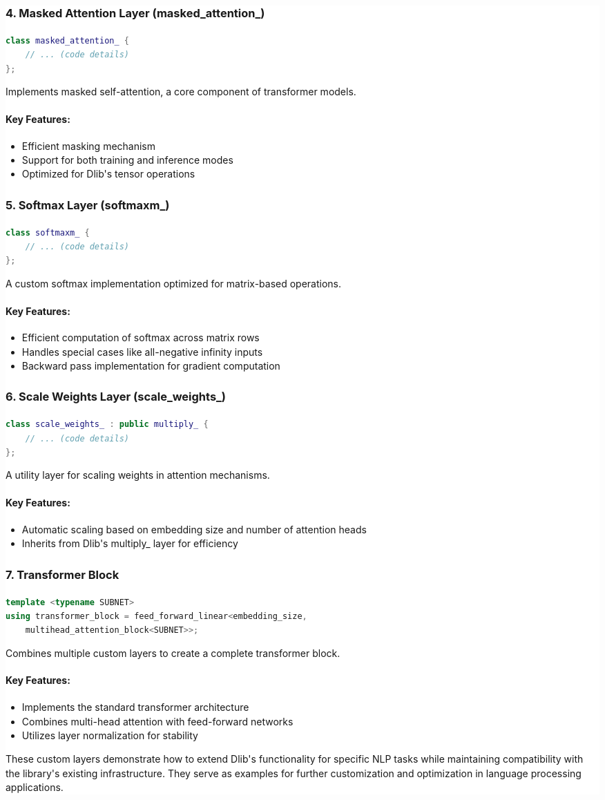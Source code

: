 ### 4. Masked Attention Layer (masked_attention_)
```cpp
class masked_attention_ {
    // ... (code details)
};
```
Implements masked self-attention, a core component of transformer models.
#### Key Features:
- Efficient masking mechanism
- Support for both training and inference modes
- Optimized for Dlib's tensor operations

### 5. Softmax Layer (softmaxm_)
```cpp
class softmaxm_ {
    // ... (code details)
};
```
A custom softmax implementation optimized for matrix-based operations.
#### Key Features:
- Efficient computation of softmax across matrix rows
- Handles special cases like all-negative infinity inputs
- Backward pass implementation for gradient computation

### 6. Scale Weights Layer (scale_weights_)
```cpp
class scale_weights_ : public multiply_ {
    // ... (code details)
};
```
A utility layer for scaling weights in attention mechanisms.
#### Key Features:
- Automatic scaling based on embedding size and number of attention heads
- Inherits from Dlib's multiply_ layer for efficiency

### 7. Transformer Block
```cpp
template <typename SUBNET>
using transformer_block = feed_forward_linear<embedding_size,
    multihead_attention_block<SUBNET>>;
```
Combines multiple custom layers to create a complete transformer block.
#### Key Features:
- Implements the standard transformer architecture
- Combines multi-head attention with feed-forward networks
- Utilizes layer normalization for stability

These custom layers demonstrate how to extend Dlib's functionality for specific NLP tasks while maintaining compatibility with the library's existing infrastructure. They serve as examples for further customization and optimization in language processing applications.
